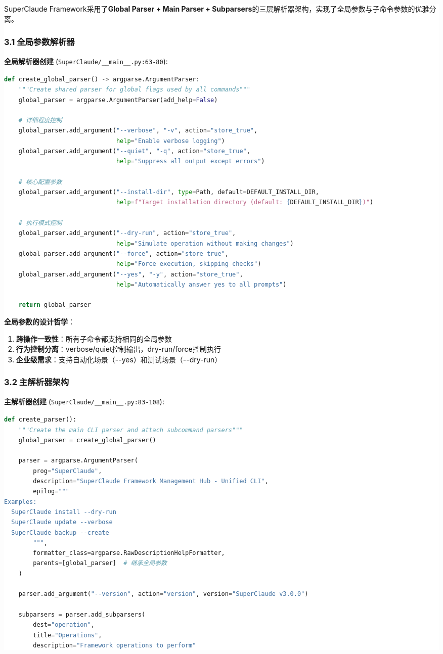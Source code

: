 SuperClaude Framework采用了**Global Parser + Main Parser + Subparsers**的三层解析器架构，实现了全局参数与子命令参数的优雅分离。

### 3.1 全局参数解析器

**全局解析器创建** (`SuperClaude/__main__.py:63-80`):

```python
def create_global_parser() -> argparse.ArgumentParser:
    """Create shared parser for global flags used by all commands"""
    global_parser = argparse.ArgumentParser(add_help=False)

    # 详细程度控制
    global_parser.add_argument("--verbose", "-v", action="store_true",
                               help="Enable verbose logging")
    global_parser.add_argument("--quiet", "-q", action="store_true",
                               help="Suppress all output except errors")
    
    # 核心配置参数
    global_parser.add_argument("--install-dir", type=Path, default=DEFAULT_INSTALL_DIR,
                               help=f"Target installation directory (default: {DEFAULT_INSTALL_DIR})")
    
    # 执行模式控制
    global_parser.add_argument("--dry-run", action="store_true",
                               help="Simulate operation without making changes")
    global_parser.add_argument("--force", action="store_true",
                               help="Force execution, skipping checks")
    global_parser.add_argument("--yes", "-y", action="store_true",
                               help="Automatically answer yes to all prompts")

    return global_parser
```

**全局参数的设计哲学**：
1. **跨操作一致性**：所有子命令都支持相同的全局参数
2. **行为控制分离**：verbose/quiet控制输出，dry-run/force控制执行
3. **企业级需求**：支持自动化场景（--yes）和测试场景（--dry-run）

### 3.2 主解析器架构

**主解析器创建** (`SuperClaude/__main__.py:83-108`):

```python
def create_parser():
    """Create the main CLI parser and attach subcommand parsers"""
    global_parser = create_global_parser()

    parser = argparse.ArgumentParser(
        prog="SuperClaude",
        description="SuperClaude Framework Management Hub - Unified CLI",
        epilog="""
Examples:
  SuperClaude install --dry-run
  SuperClaude update --verbose
  SuperClaude backup --create
        """,
        formatter_class=argparse.RawDescriptionHelpFormatter,
        parents=[global_parser]  # 继承全局参数
    )

    parser.add_argument("--version", action="version", version="SuperClaude v3.0.0")

    subparsers = parser.add_subparsers(
        dest="operation",
        title="Operations",
        description="Framework operations to perform"
```